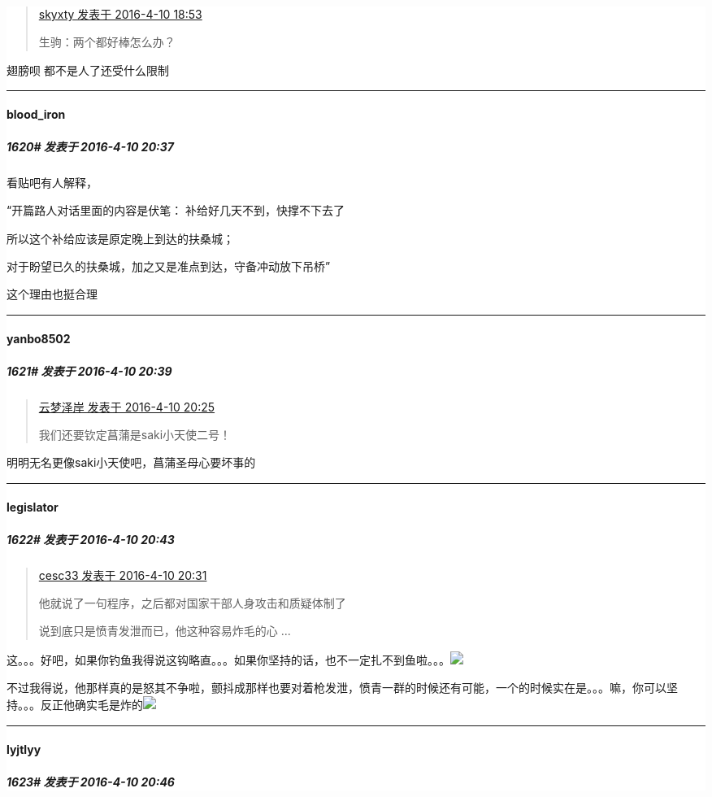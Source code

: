 
<blockquote><a href="httphttps://bbs.saraba1st.com/2b/forum.php?mod=redirect&amp;goto=findpost&amp;pid=32099414&amp;ptid=1180903" target="_blank">skyxty 发表于 2016-4-10 18:53</a>

生驹：两个都好棒怎么办？</blockquote>
翅膀呗 都不是人了还受什么限制


-----

####  blood_iron  
##### 1620#       发表于 2016-4-10 20:37


看贴吧有人解释，

“开篇路人对话里面的内容是伏笔： 补给好几天不到，快撑不下去了

所以这个补给应该是原定晚上到达的扶桑城；

对于盼望已久的扶桑城，加之又是准点到达，守备冲动放下吊桥” 

这个理由也挺合理


-----

####  yanbo8502  
##### 1621#       发表于 2016-4-10 20:39


<blockquote><a href="httphttps://bbs.saraba1st.com/2b/forum.php?mod=redirect&amp;goto=findpost&amp;pid=32100039&amp;ptid=1180903" target="_blank">云梦泽岸 发表于 2016-4-10 20:25</a>

我们还要钦定菖蒲是saki小天使二号！</blockquote>
明明无名更像saki小天使吧，菖蒲圣母心要坏事的


-----

####  legislator  
##### 1622#       发表于 2016-4-10 20:43


<blockquote><a href="httphttps://bbs.saraba1st.com/2b/forum.php?mod=redirect&amp;goto=findpost&amp;pid=32100094&amp;ptid=1180903" target="_blank">cesc33 发表于 2016-4-10 20:31</a>

他就说了一句程序，之后都对国家干部人身攻击和质疑体制了


说到底只是愤青发泄而已，他这种容易炸毛的心 ...</blockquote>
这。。。好吧，如果你钓鱼我得说这钩略直。。。如果你坚持的话，也不一定扎不到鱼啦。。。<img src="https://static.saraba1st.com/image/smiley/carton/172.jpg" referrerpolicy="no-referrer">

不过我得说，他那样真的是怒其不争啦，颤抖成那样也要对着枪发泄，愤青一群的时候还有可能，一个的时候实在是。。。嘛，你可以坚持。。。反正他确实毛是炸的<img src="https://static.saraba1st.com/image/smiley/animal/139.gif" referrerpolicy="no-referrer">


-----

####  lyjtlyy  
##### 1623#       发表于 2016-4-10 20:46

